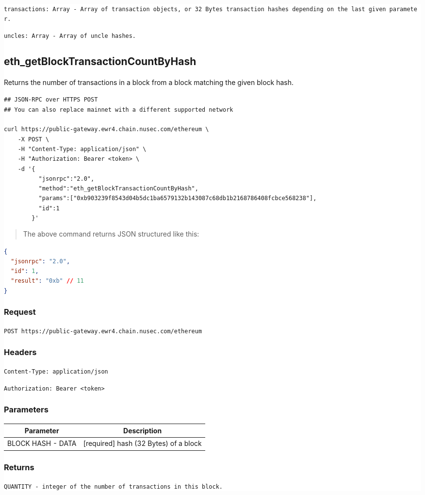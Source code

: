 `transactions: Array - Array of transaction objects, or 32 Bytes transaction hashes depending on the last given parameter.`

`uncles: Array - Array of uncle hashes.`

## eth_getBlockTransactionCountByHash

Returns the number of transactions in a block from a block matching the given block hash.

```shell
## JSON-RPC over HTTPS POST
## You can also replace mainnet with a different supported network

curl https://public-gateway.ewr4.chain.nusec.com/ethereum \
    -X POST \
    -H "Content-Type: application/json" \
    -H "Authorization: Bearer <token> \
    -d '{
          "jsonrpc":"2.0",
          "method":"eth_getBlockTransactionCountByHash",
          "params":["0xb903239f8543d04b5dc1ba6579132b143087c68db1b2168786408fcbce568238"],
          "id":1
        }'
```

> The above command returns JSON structured like this:

```json
{
  "jsonrpc": "2.0",
  "id": 1,
  "result": "0xb" // 11
}
```

### Request

`POST https://public-gateway.ewr4.chain.nusec.com/ethereum`

### Headers

`Content-Type: application/json`

`Authorization: Bearer <token>`

### Parameters

| Parameter         | Description                           |
| ----------------- | ------------------------------------- |
| BLOCK HASH - DATA | [required] hash (32 Bytes) of a block |

### Returns

`QUANTITY - integer of the number of transactions in this block.`
